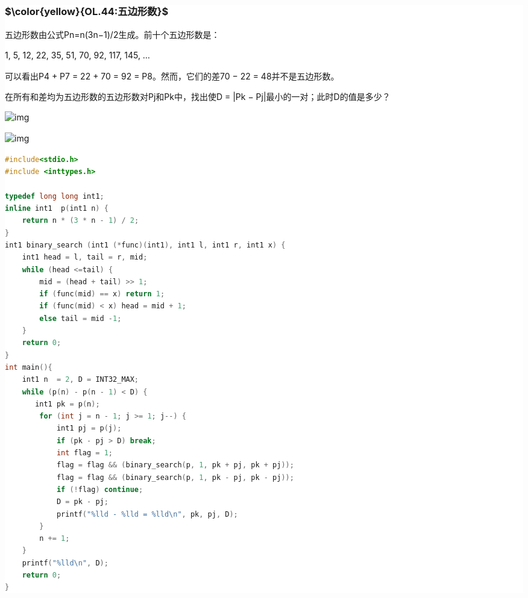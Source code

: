 ```c++

```



### $\color{yellow}{OL.44:五边形数}$

五边形数由公式Pn=n(3n−1)/2生成。前十个五边形数是：

1, 5, 12, 22, 35, 51, 70, 92, 117, 145, …

可以看出P4 + P7 = 22 + 70 = 92 = P8。然而，它们的差70 − 22 = 48并不是五边形数。

在所有和差均为五边形数的五边形数对Pj和Pk中，找出使D = |Pk − Pj|最小的一对；此时D的值是多少？

![img](https://ese3a9b6c5d0ic.prissl.qiqiuyun.net/course-activity-446/20200517114234-ow9zzpavmr4sosk0/0c2106805a4c07c3_img15?e=1589882738&token=ExRD5wolmUnwwITVeSEXDQXizfxTRp7vnaMKJbO-:woaff4D7KY7vobmE-qK66sODBhg=)

![img](https://ese3a9b6c5d0ic.prissl.qiqiuyun.net/course-activity-446/20200517114234-ow9zzpavmr4sosk0/0c2106805a4c07c3_img16?e=1589882738&token=ExRD5wolmUnwwITVeSEXDQXizfxTRp7vnaMKJbO-:uxkQfPeDEW9U1SLUsJG3qiQ_MVI=)

```c++
#include<stdio.h>
#include <inttypes.h>

typedef long long int1;
inline int1  p(int1 n) {
    return n * (3 * n - 1) / 2;
}
int1 binary_search (int1 (*func)(int1), int1 l, int1 r, int1 x) {
    int1 head = l, tail = r, mid;
    while (head <=tail) {
        mid = (head + tail) >> 1;
        if (func(mid) == x) return 1;
        if (func(mid) < x) head = mid + 1;
        else tail = mid -1;
    }
    return 0;
}
int main(){
    int1 n  = 2, D = INT32_MAX;
    while (p(n) - p(n - 1) < D) {
       int1 pk = p(n); 
        for (int j = n - 1; j >= 1; j--) {
            int1 pj = p(j);
            if (pk - pj > D) break;
            int flag = 1;
            flag = flag && (binary_search(p, 1, pk + pj, pk + pj));
            flag = flag && (binary_search(p, 1, pk - pj, pk - pj));
            if (!flag) continue;
            D = pk - pj;
            printf("%lld - %lld = %lld\n", pk, pj, D);
        }
        n += 1;
    }
    printf("%lld\n", D);
    return 0;
}

```
